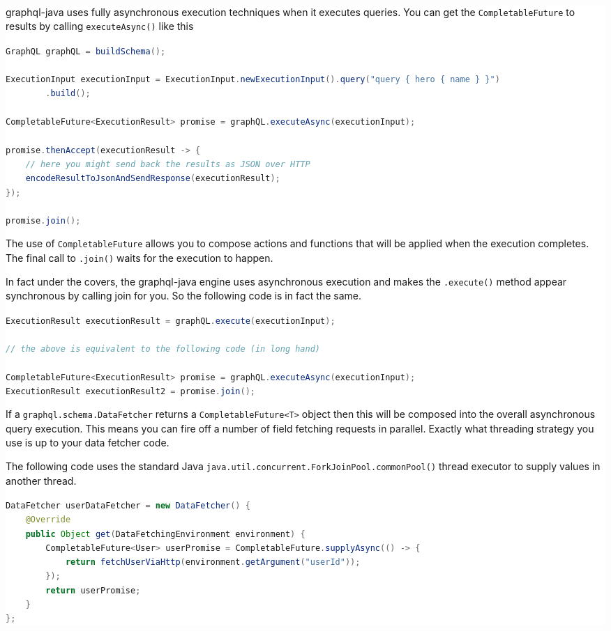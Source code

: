 graphql-java uses fully asynchronous execution techniques when it executes queries.  You can get the ``CompletableFuture`` to results by calling
``executeAsync()`` like this

```java
GraphQL graphQL = buildSchema();

ExecutionInput executionInput = ExecutionInput.newExecutionInput().query("query { hero { name } }")
        .build();

CompletableFuture<ExecutionResult> promise = graphQL.executeAsync(executionInput);

promise.thenAccept(executionResult -> {
    // here you might send back the results as JSON over HTTP
    encodeResultToJsonAndSendResponse(executionResult);
});

promise.join();
```


The use of ``CompletableFuture`` allows you to compose actions and functions that will be applied when the execution completes.  The final
call to ``.join()`` waits for the execution to happen.

In fact under the covers, the graphql-java engine uses asynchronous execution and makes the ``.execute()`` method appear synchronous by
calling join for you.  So the following code is in fact the same.

```java
ExecutionResult executionResult = graphQL.execute(executionInput);

// the above is equivalent to the following code (in long hand)

CompletableFuture<ExecutionResult> promise = graphQL.executeAsync(executionInput);
ExecutionResult executionResult2 = promise.join();
```



If a ``graphql.schema.DataFetcher`` returns a ``CompletableFuture<T>`` object then this will be composed into the overall asynchronous
query execution.  This means you can fire off a number of field fetching requests in parallel.  Exactly what
threading strategy you use is up to your data fetcher code.

The following code uses the standard Java ``java.util.concurrent.ForkJoinPool.commonPool()`` thread executor to supply values in another
thread.

```java
DataFetcher userDataFetcher = new DataFetcher() {
    @Override
    public Object get(DataFetchingEnvironment environment) {
        CompletableFuture<User> userPromise = CompletableFuture.supplyAsync(() -> {
            return fetchUserViaHttp(environment.getArgument("userId"));
        });
        return userPromise;
    }
};
```
